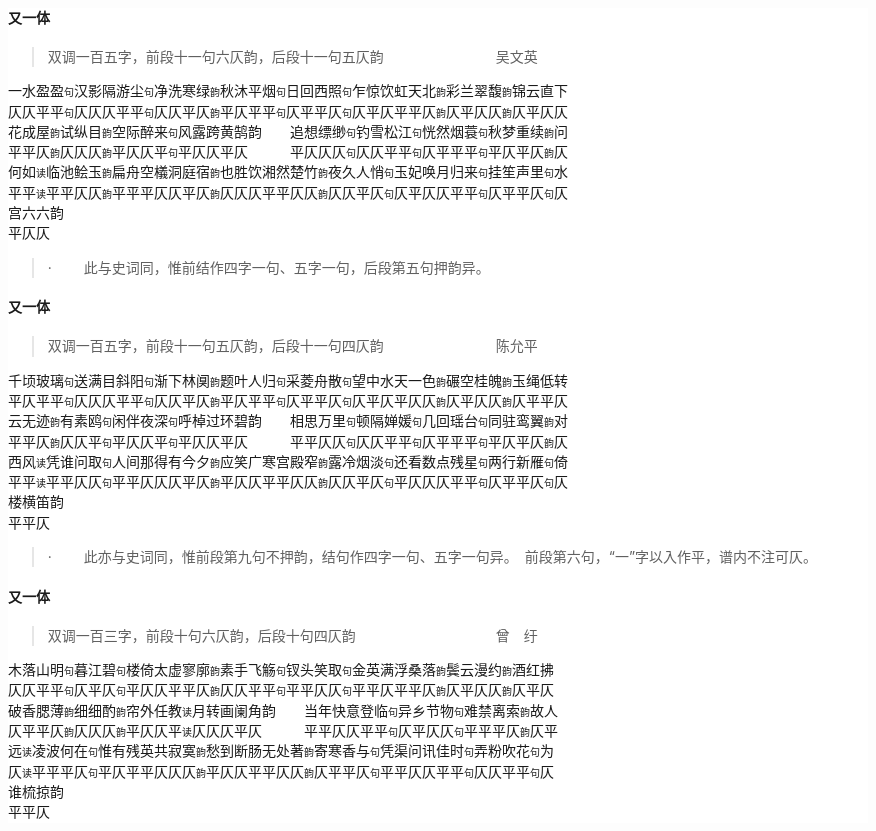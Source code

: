 #### 又一体　
> 双调一百五字，前段十一句六仄韵，后段十一句五仄韵　　　　　　　　吴文英

一水盈盈<font size=1>句</font>汉影隔游尘<font size=1>句</font>净洗寒绿<font size=1>韵</font>秋沐平烟<font size=1>句</font>日回西照<font size=1>句</font>乍惊饮虹天北<font size=1>韵</font>彩兰翠馥<font size=1>韵</font>锦云直下  
仄仄平平<font size=1>句</font>仄仄仄平平<font size=1>句</font>仄仄平仄<font size=1>韵</font>平仄平平<font size=1>句</font>仄平平仄<font size=1>句</font>仄平仄平平仄<font size=1>韵</font>仄平仄仄<font size=1>韵</font>仄平仄仄  
花成屋<font size=1>韵</font>试纵目<font size=1>韵</font>空际醉来<font size=1>句</font>风露跨黄鹄韵　　追想缥缈<font size=1>句</font>钓雪松江<font size=1>句</font>恍然烟蓑<font size=1>句</font>秋梦重续<font size=1>韵</font>问    
平平仄<font size=1>韵</font>仄仄仄<font size=1>韵</font>平仄仄平<font size=1>句</font>平仄仄平仄　　　平仄仄仄<font size=1>句</font>仄仄平平<font size=1>句</font>仄平平平<font size=1>句</font>平仄平仄<font size=1>韵</font>仄    
何如<font size=1>读</font>临池鲙玉<font size=1>韵</font>扁舟空檥洞庭宿<font size=1>韵</font>也胜饮湘然楚竹<font size=1>韵</font>夜久人悄<font size=1>句</font>玉妃唤月归来<font size=1>句</font>挂笙声里<font size=1>句</font>水  
平平<font size=1>读</font>平平仄仄<font size=1>韵</font>平平平仄仄平仄<font size=1>韵</font>仄仄仄平平仄仄<font size=1>韵</font>仄仄平仄<font size=1>句</font>仄平仄仄平平<font size=1>句</font>仄平平仄<font size=1>句</font>仄  
宫六六韵  
平仄仄  

> ·   　　此与史词同，惟前结作四字一句、五字一句，后段第五句押韵异。 

#### 又一体　
> 双调一百五字，前段十一句五仄韵，后段十一句四仄韵　　　　　　　　陈允平

千顷玻璃<font size=1>句</font>送满目斜阳<font size=1>句</font>渐下林阒<font size=1>韵</font>题叶人归<font size=1>句</font>采菱舟散<font size=1>句</font>望中水天一色<font size=1>韵</font>碾空桂魄<font size=1>韵</font>玉绳低转  
平仄平平<font size=1>句</font>仄仄仄平平<font size=1>句</font>仄仄平仄<font size=1>韵</font>平仄平平<font size=1>句</font>仄平平仄<font size=1>句</font>仄平仄平仄仄<font size=1>韵</font>仄平仄仄<font size=1>韵</font>仄平平仄  
云无迹<font size=1>韵</font>有素鸥<font size=1>句</font>闲伴夜深<font size=1>句</font>呼棹过环碧韵　　相思万里<font size=1>句</font>顿隔婵媛<font size=1>句</font>几回瑶台<font size=1>句</font>同驻鸾翼<font size=1>韵</font>对    
平平仄<font size=1>韵</font>仄仄平<font size=1>句</font>平仄仄平<font size=1>句</font>平仄仄平仄　　　平平仄仄<font size=1>句</font>仄仄平平<font size=1>句</font>仄平平平<font size=1>句</font>平仄平仄<font size=1>韵</font>仄    
西风<font size=1>读</font>凭谁问取<font size=1>句</font>人间那得有今夕<font size=1>韵</font>应笑广寒宫殿窄<font size=1>韵</font>露冷烟淡<font size=1>句</font>还看数点残星<font size=1>句</font>两行新雁<font size=1>句</font>倚  
平平<font size=1>读</font>平平仄仄<font size=1>句</font>平平仄仄仄平仄<font size=1>韵</font>平仄仄平平仄仄<font size=1>韵</font>仄仄平仄<font size=1>句</font>平仄仄仄平平<font size=1>句</font>仄平平仄<font size=1>句</font>仄  
楼横笛韵  
平平仄  

> ·   　　此亦与史词同，惟前段第九句不押韵，结句作四字一句、五字一句异。　前段第六句，“一”字以入作平，谱内不注可仄。 

#### 又一体　
> 双调一百三字，前段十句六仄韵，后段十句四仄韵　　　　　　　　　　曾　纡

木落山明<font size=1>句</font>暮江碧<font size=1>句</font>楼倚太虚寥廓<font size=1>韵</font>素手飞觞<font size=1>句</font>钗头笑取<font size=1>句</font>金英满浮桑落<font size=1>韵</font>鬓云漫约<font size=1>韵</font>酒红拂  
仄仄平平<font size=1>句</font>仄平仄<font size=1>句</font>平仄仄平平仄<font size=1>韵</font>仄仄平平<font size=1>句</font>平平仄仄<font size=1>句</font>平平仄平平仄<font size=1>韵</font>仄平仄仄<font size=1>韵</font>仄平仄  
破香腮薄<font size=1>韵</font>细细酌<font size=1>韵</font>帘外任教<font size=1>读</font>月转画阑角韵　　当年快意登临<font size=1>句</font>异乡节物<font size=1>句</font>难禁离索<font size=1>韵</font>故人    
仄平平仄<font size=1>韵</font>仄仄仄<font size=1>韵</font>平仄仄平<font size=1>读</font>仄仄仄平仄　　　平平仄仄平平<font size=1>句</font>仄平仄仄<font size=1>句</font>平平平仄<font size=1>韵</font>仄平    
远<font size=1>读</font>凌波何在<font size=1>句</font>惟有残英共寂寞<font size=1>韵</font>愁到断肠无处著<font size=1>韵</font>寄寒香与<font size=1>句</font>凭渠问讯佳时<font size=1>句</font>弄粉吹花<font size=1>句</font>为  
仄<font size=1>读</font>平平平仄<font size=1>句</font>平仄平平仄仄仄<font size=1>韵</font>平仄仄平平仄仄<font size=1>韵</font>仄平平仄<font size=1>句</font>平平仄仄平平<font size=1>句</font>仄仄平平<font size=1>句</font>仄  
谁梳掠韵  
平平仄  
